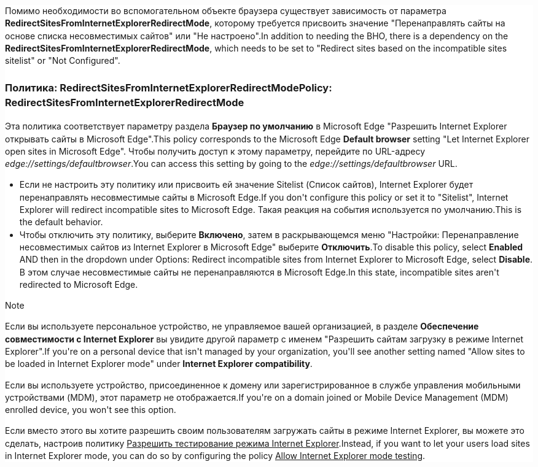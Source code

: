 <span data-ttu-id="2f06e-151">Помимо необходимости во вспомогательном объекте браузера существует зависимость от параметра **RedirectSitesFromInternetExplorerRedirectMode**, которому требуется присвоить значение "Перенаправлять сайты на основе списка несовместимых сайтов" или "Не настроено".</span><span class="sxs-lookup"><span data-stu-id="2f06e-151">In addition to needing the BHO, there is a dependency on the **RedirectSitesFromInternetExplorerRedirectMode**, which needs to be set to "Redirect sites based on the incompatible sites sitelist" or "Not Configured".</span></span>

### <a name="policy-redirectsitesfrominternetexplorerredirectmode"></a><span data-ttu-id="2f06e-152">Политика: RedirectSitesFromInternetExplorerRedirectMode</span><span class="sxs-lookup"><span data-stu-id="2f06e-152">Policy: RedirectSitesFromInternetExplorerRedirectMode</span></span>

 <span data-ttu-id="2f06e-153">Эта политика соответствует параметру раздела **Браузер по умолчанию** в Microsoft Edge "Разрешить Internet Explorer открывать сайты в Microsoft Edge".</span><span class="sxs-lookup"><span data-stu-id="2f06e-153">This policy corresponds to the Microsoft Edge **Default browser** setting "Let Internet Explorer open sites in Microsoft Edge".</span></span> <span data-ttu-id="2f06e-154">Чтобы получить доступ к этому параметру, перейдите по URL-адресу *edge://settings/defaultbrowser*.</span><span class="sxs-lookup"><span data-stu-id="2f06e-154">You can access this setting by going to the *edge://settings/defaultbrowser* URL.</span></span>  

- <span data-ttu-id="2f06e-155">Если не настроить эту политику или присвоить ей значение Sitelist (Список сайтов), Internet Explorer будет перенаправлять несовместимые сайты в Microsoft Edge.</span><span class="sxs-lookup"><span data-stu-id="2f06e-155">If you don't configure this policy or set it to "Sitelist", Internet Explorer will redirect incompatible sites to Microsoft Edge.</span></span> <span data-ttu-id="2f06e-156">Такая реакция на события используется по умолчанию.</span><span class="sxs-lookup"><span data-stu-id="2f06e-156">This is the default behavior.</span></span>
- <span data-ttu-id="2f06e-157">Чтобы отключить эту политику, выберите **Включено**, затем в раскрывающемся меню "Настройки: Перенаправление несовместимых сайтов из Internet Explorer в Microsoft Edge" выберите **Отключить**.</span><span class="sxs-lookup"><span data-stu-id="2f06e-157">To disable this policy, select **Enabled** AND then in the dropdown under Options: Redirect incompatible sites from Internet Explorer to Microsoft Edge, select **Disable**.</span></span> <span data-ttu-id="2f06e-158">В этом случае несовместимые сайты не перенаправляются в Microsoft Edge.</span><span class="sxs-lookup"><span data-stu-id="2f06e-158">In this state, incompatible sites aren't redirected to Microsoft Edge.</span></span>

> [!NOTE]
> <span data-ttu-id="2f06e-159">Если вы используете персональное устройство, не управляемое вашей организацией, в разделе **Обеспечение совместимости с Internet Explorer** вы увидите другой параметр с именем "Разрешить сайтам загрузку в режиме Internet Explorer".</span><span class="sxs-lookup"><span data-stu-id="2f06e-159">If you're on a personal device that isn't  managed by your organization, you'll see another setting named "Allow sites to be loaded in Internet Explorer mode" under **Internet Explorer compatibility**.</span></span>
>
><span data-ttu-id="2f06e-160">Если вы используете устройство, присоединенное к домену или зарегистрированное в службе управления мобильными устройствами (MDM), этот параметр не отображается.</span><span class="sxs-lookup"><span data-stu-id="2f06e-160">If you're on a domain joined or Mobile Device Management (MDM) enrolled device, you won't see this option.</span></span>
>
> <span data-ttu-id="2f06e-161">Если вместо этого вы хотите разрешить своим пользователям загружать сайты в режиме Internet Explorer, вы можете это сделать, настроив политику [Разрешить тестирование режима Internet Explorer](./microsoft-edge-policies.md#intranetredirectbehavior).</span><span class="sxs-lookup"><span data-stu-id="2f06e-161">Instead, if you want to let your users load sites in Internet Explorer mode, you can do so by configuring the policy [Allow Internet Explorer mode testing](./microsoft-edge-policies.md#intranetredirectbehavior).</span></span>
